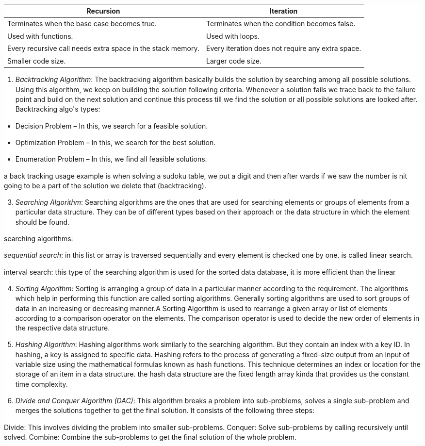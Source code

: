 | Recursion | Iteration |
|---|---|
| Terminates when the base case becomes true. | Terminates when the condition becomes false. |
| Used with functions. | Used with loops. |
| Every recursive call needs extra space in the stack memory. | Every iteration does not require any extra space. |
| Smaller code size. | Larger code size. |

1. *Backtracking Algorithm*: The backtracking algorithm basically builds the solution by searching among all possible solutions. Using this algorithm, we keep on building the solution following criteria. Whenever a solution fails we trace back to the failure point and build on the next solution and continue this process till we find the solution or all possible solutions are looked after.
Backtracking algo's types:

- Decision Problem – In this, we search for a feasible solution.

- Optimization Problem – In this, we search for the best solution.

- Enumeration Problem – In this, we find all feasible solutions.

a back tracking usage example is when solving a sudoku table, we put a digit and then after wards if we saw the number is nit going to be a part of the solution we delete that (backtracking).

3. *Searching Algorithm*: Searching algorithms are the ones that are used for searching elements or groups of elements from a particular data structure. They can be of different types based on their approach or the data structure in which the element should be found.


searching algorithms:

*sequential search*: in this list or array is traversed sequentially and every element is checked one by one. is called linear search.

interval search: this type of the searching algorithm is used for the sorted data database, it is more efficient than the  linear

4. *Sorting Algorithm*: Sorting is arranging a group of data in a particular manner according to the requirement. The algorithms which help in performing this function are called sorting algorithms. Generally sorting algorithms are used to sort groups of data in an increasing or decreasing manner.A Sorting Algorithm is used to rearrange a given array or list of elements according to a comparison operator on the elements. The comparison operator is used to decide the new order of elements in the respective data structure.

5. *Hashing Algorithm*: Hashing algorithms work similarly to the searching algorithm. But they contain an index with a key ID. In hashing, a key is assigned to specific data.
Hashing refers to the process of generating a fixed-size output from an input of variable size using the mathematical formulas known as hash functions. This technique determines an index or location for the storage of an item in a data structure.
the hash data structure are the fixed length array kinda that provides us the constant time complexity.

6. *Divide and Conquer Algorithm (DAC)*: This algorithm breaks a problem into sub-problems, solves a single sub-problem and merges the solutions together to get the final solution. It consists of the following three steps:

Divide: This involves dividing the problem into smaller sub-problems.
Conquer: Solve sub-problems by calling recursively until solved.
Combine: Combine the sub-problems to get the final solution of the whole problem.
